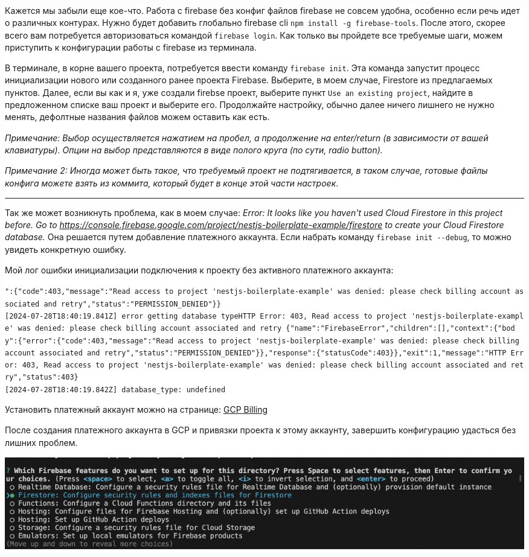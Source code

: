 Кажется мы забыли еще кое-что. Работа с firebase без конфиг файлов firebase не совсем удобна, особенно если речь идет о различных контурах. Нужно будет добавить глобально firebase cli ```npm install -g firebase-tools```. После этого, скорее всего вам потребуется авторизоваться командой ```firebase login```. Как только вы пройдете все требуемые шаги, можем приступить к конфигурации работы с firebase из терминала.

В терминале, в корне вашего проекта, потребуется ввести команду ```firebase init```. Эта команда запустит процесс инициализации нового или созданного ранее проекта Firebase. Выберите, в моем случае, Firestore из предлагаемых пунктов. Далее, если вы как и я, уже создали firebse проект, выберите пункт ```Use an existing project```, найдите в предложенном списке ваш проект и выберите его. Продолжайте настройку, обычно далее ничего лишнего не нужно менять, дефолтные названия файлов можем оставить как есть.

*Примечание: Выбор осуществляется нажатием на пробел, а продолжение на enter/return (в зависимости от вашей клавиатуры). Опции на выбор представляются в виде полого круга (по сути, radio button).*

*Примечание 2: Иногда может быть такое, что требуемый проект не подтягивается, в таком случае, готовые файлы конфига можете взять из коммита, который будет в конце этой части настроек*.
___ 
Так же может возникнуть проблема, как в моем случае: *Error: It looks like you haven't used Cloud Firestore in this project before. Go to https://console.firebase.google.com/project/nestjs-boilerplate-example/firestore to create your Cloud Firestore database.* Она решается путем добавление платежного аккаунта. Если набрать команду ```firebase init --debug```, то можно увидеть конкретную ошибку.

Мой лог ошибки инициализации подключения к проекту без активного платежного аккаунта:

```
":{"code":403,"message":"Read access to project 'nestjs-boilerplate-example' was denied: please check billing account associated and retry","status":"PERMISSION_DENIED"}}
[2024-07-28T18:40:19.841Z] error getting database typeHTTP Error: 403, Read access to project 'nestjs-boilerplate-example' was denied: please check billing account associated and retry {"name":"FirebaseError","children":[],"context":{"body":{"error":{"code":403,"message":"Read access to project 'nestjs-boilerplate-example' was denied: please check billing account associated and retry","status":"PERMISSION_DENIED"}},"response":{"statusCode":403}},"exit":1,"message":"HTTP Error: 403, Read access to project 'nestjs-boilerplate-example' was denied: please check billing account associated and retry","status":403}
[2024-07-28T18:40:19.842Z] database_type: undefined
```

Установить платежный аккаунт можно на странице: [GCP Billing](https://console.cloud.google.com/billing?authuser=2)

После создания платежного аккаунта в GCP и привязки проекта к этому аккаунту, завершить конфигурацию удасться без лишних проблем.

![Firebase init selector](./images/firebase_init.png?raw=true "Firebase init selector")
